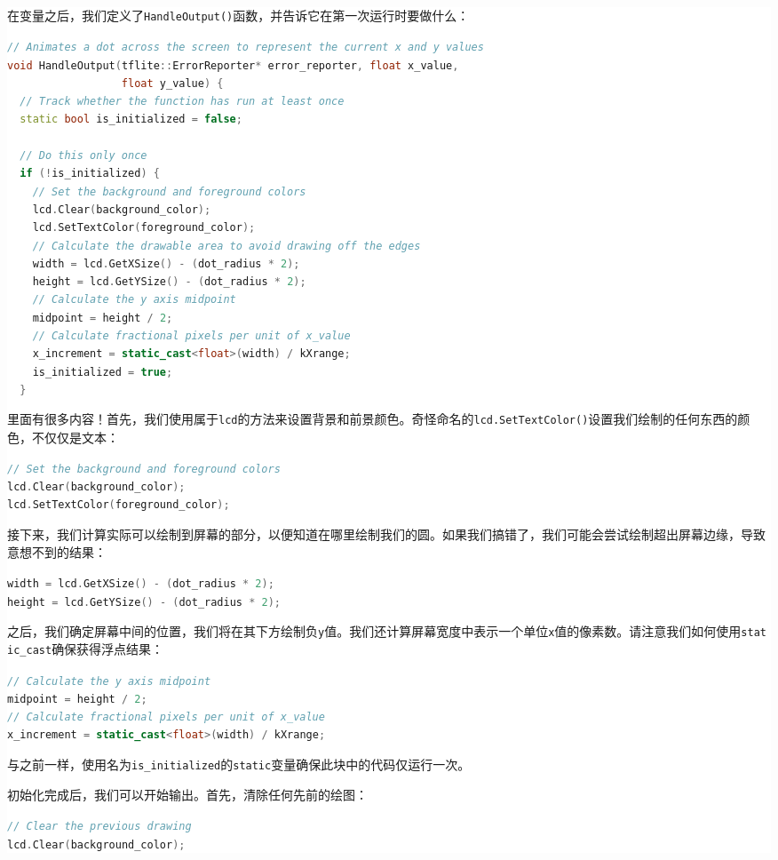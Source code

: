 在变量之后，我们定义了`HandleOutput()`函数，并告诉它在第一次运行时要做什么：

```cpp
// Animates a dot across the screen to represent the current x and y values
void HandleOutput(tflite::ErrorReporter* error_reporter, float x_value,
                  float y_value) {
  // Track whether the function has run at least once
  static bool is_initialized = false;

  // Do this only once
  if (!is_initialized) {
    // Set the background and foreground colors
    lcd.Clear(background_color);
    lcd.SetTextColor(foreground_color);
    // Calculate the drawable area to avoid drawing off the edges
    width = lcd.GetXSize() - (dot_radius * 2);
    height = lcd.GetYSize() - (dot_radius * 2);
    // Calculate the y axis midpoint
    midpoint = height / 2;
    // Calculate fractional pixels per unit of x_value
    x_increment = static_cast<float>(width) / kXrange;
    is_initialized = true;
  }
```

里面有很多内容！首先，我们使用属于`lcd`的方法来设置背景和前景颜色。奇怪命名的`lcd.SetTextColor()`设置我们绘制的任何东西的颜色，不仅仅是文本：

```cpp
// Set the background and foreground colors
lcd.Clear(background_color);
lcd.SetTextColor(foreground_color);
```

接下来，我们计算实际可以绘制到屏幕的部分，以便知道在哪里绘制我们的圆。如果我们搞错了，我们可能会尝试绘制超出屏幕边缘，导致意想不到的结果：

```cpp
width = lcd.GetXSize() - (dot_radius * 2);
height = lcd.GetYSize() - (dot_radius * 2);
```

之后，我们确定屏幕中间的位置，我们将在其下方绘制负`y`值。我们还计算屏幕宽度中表示一个单位`x`值的像素数。请注意我们如何使用`static_cast`确保获得浮点结果：

```cpp
// Calculate the y axis midpoint
midpoint = height / 2;
// Calculate fractional pixels per unit of x_value
x_increment = static_cast<float>(width) / kXrange;
```

与之前一样，使用名为`is_initialized`的`static`变量确保此块中的代码仅运行一次。

初始化完成后，我们可以开始输出。首先，清除任何先前的绘图：

```cpp
// Clear the previous drawing
lcd.Clear(background_color);
```
